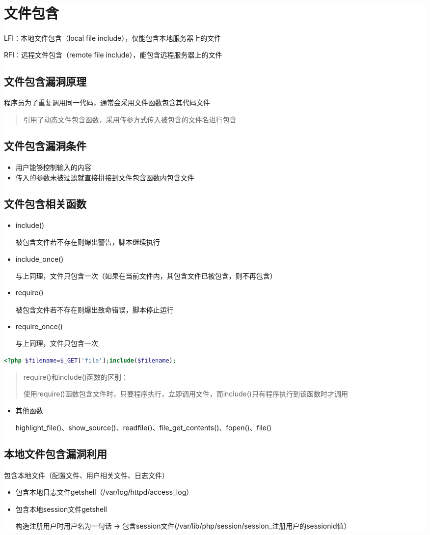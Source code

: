 # 文件包含

LFI：本地文件包含（local file include），仅能包含本地服务器上的文件

RFI：远程文件包含（remote file include），能包含远程服务器上的文件

## 文件包含漏洞原理

程序员为了重复调用同一代码，通常会采用文件函数包含其代码文件

> 引用了动态文件包含函数，采用传参方式传入被包含的文件名进行包含

## 文件包含漏洞条件

- 用户能够控制输入的内容
- 传入的参数未被过滤就直接拼接到文件包含函数内包含文件

## 文件包含相关函数

- include()

  被包含文件若不存在则爆出警告，脚本继续执行

- include_once()

  与上同理，文件只包含一次（如果在当前文件内，其包含文件已被包含，则不再包含）

- require()

  被包含文件若不存在则爆出致命错误，脚本停止运行

- require_once()

  与上同理，文件只包含一次

```php
<?php $filename=$_GET['file'];include($filename);
```

> require()和include()函数的区别：
>
> 使用require()函数包含文件时，只要程序执行，立即调用文件，而include()只有程序执行到该函数时才调用

- 其他函数

  highlight_file()、show_source()、readfile()、file_get_contents()、fopen()、file()

## 本地文件包含漏洞利用

包含本地文件（配置文件、用户相关文件、日志文件）

- 包含本地日志文件getshell（/var/log/httpd/access_log）

- 包含本地session文件getshell

  构造注册用户时用户名为一句话 -> 包含session文件(/var/lib/php/session/session_注册用户的sessionid值）

